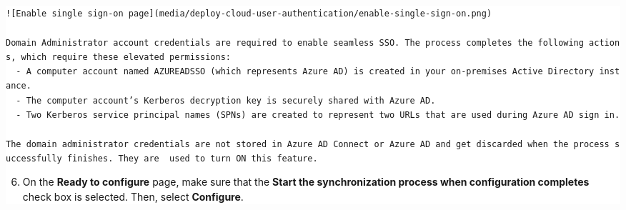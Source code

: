     ![Enable single sign-on page](media/deploy-cloud-user-authentication/enable-single-sign-on.png)

    Domain Administrator account credentials are required to enable seamless SSO. The process completes the following actions, which require these elevated permissions:
      - A computer account named AZUREADSSO (which represents Azure AD) is created in your on-premises Active Directory instance.
      - The computer account’s Kerberos decryption key is securely shared with Azure AD.
      - Two Kerberos service principal names (SPNs) are created to represent two URLs that are used during Azure AD sign in.

    The domain administrator credentials are not stored in Azure AD Connect or Azure AD and get discarded when the process successfully finishes. They are  used to turn ON this feature.

6. On the **Ready to configure** page, make sure that the **Start the synchronization process when configuration completes** check box is selected. Then, select **Configure**.
